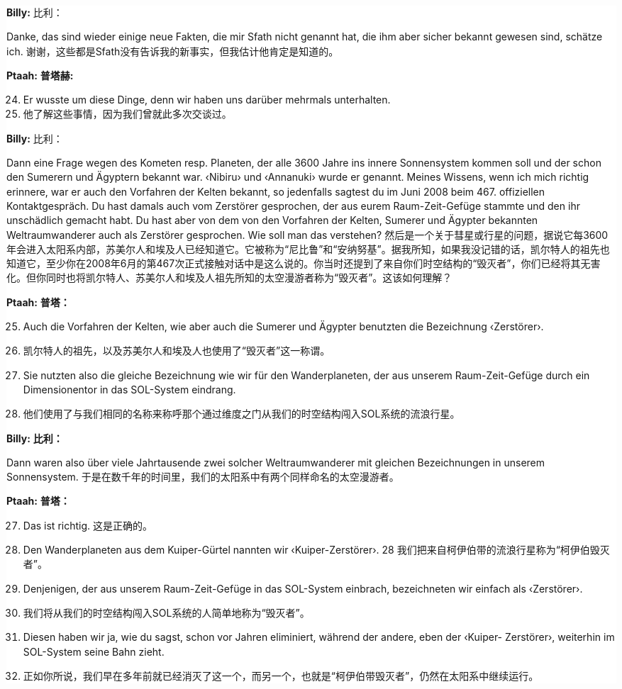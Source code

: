 **Billy:**
比利：

Danke, das sind wieder einige neue Fakten, die mir Sfath nicht genannt hat, die ihm aber sicher bekannt gewesen sind, schätze ich.
谢谢，这些都是Sfath没有告诉我的新事实，但我估计他肯定是知道的。

**Ptaah:**
**普塔赫:**

24. Er wusste um diese Dinge, denn wir haben uns darüber mehrmals unterhalten.
24. 他了解这些事情，因为我们曾就此多次交谈过。

**Billy:**
比利：

Dann eine Frage wegen des Kometen resp. Planeten, der alle 3600 Jahre ins innere Sonnensystem kommen soll und der schon den Sumerern und Ägyptern bekannt war. ‹Nibiru› und ‹Annanuki› wurde er genannt. Meines Wissens, wenn ich mich richtig erinnere, war er auch den Vorfahren der Kelten bekannt, so jedenfalls sagtest du im Juni 2008 beim 467. offiziellen Kontaktgespräch. Du hast damals auch vom Zerstörer gesprochen, der aus eurem Raum-Zeit-Gefüge stammte und den ihr unschädlich gemacht habt. Du hast aber von dem von den Vorfahren der Kelten, Sumerer und Ägypter bekannten Weltraumwanderer auch als Zerstörer gesprochen. Wie soll man das verstehen?
然后是一个关于彗星或行星的问题，据说它每3600年会进入太阳系内部，苏美尔人和埃及人已经知道它。它被称为“尼比鲁”和“安纳努基”。据我所知，如果我没记错的话，凯尔特人的祖先也知道它，至少你在2008年6月的第467次正式接触对话中是这么说的。你当时还提到了来自你们时空结构的“毁灭者”，你们已经将其无害化。但你同时也将凯尔特人、苏美尔人和埃及人祖先所知的太空漫游者称为“毁灭者”。这该如何理解？

**Ptaah:**
**普塔：**

25. Auch die Vorfahren der Kelten, wie aber auch die Sumerer und Ägypter benutzten die Bezeichnung ‹Zerstörer›.
25. 凯尔特人的祖先，以及苏美尔人和埃及人也使用了“毁灭者”这一称谓。

26. Sie nutzten also die gleiche Bezeichnung wie wir für den Wanderplaneten, der aus unserem Raum-Zeit-Gefüge durch ein Dimensionentor in das SOL-System eindrang.
26. 他们使用了与我们相同的名称来称呼那个通过维度之门从我们的时空结构闯入SOL系统的流浪行星。

**Billy:**
**比利：**

Dann waren also über viele Jahrtausende zwei solcher Weltraumwanderer mit gleichen Bezeichnungen in unserem Sonnensystem.
于是在数千年的时间里，我们的太阳系中有两个同样命名的太空漫游者。

**Ptaah:**
**普塔：**

27. Das ist richtig.
这是正确的。

28. Den Wanderplaneten aus dem Kuiper-Gürtel nannten wir ‹Kuiper-Zerstörer›.
28 我们把来自柯伊伯带的流浪行星称为“柯伊伯毁灭者”。

29. Denjenigen, der aus unserem Raum-Zeit-Gefüge in das SOL-System einbrach, bezeichneten wir einfach als ‹Zerstörer›.
29. 我们将从我们的时空结构闯入SOL系统的人简单地称为“毁灭者”。

30. Diesen haben wir ja, wie du sagst, schon vor Jahren eliminiert, während der andere, eben der ‹Kuiper- Zerstörer›, weiterhin im SOL-System seine Bahn zieht.
30. 正如你所说，我们早在多年前就已经消灭了这一个，而另一个，也就是“柯伊伯带毁灭者”，仍然在太阳系中继续运行。
